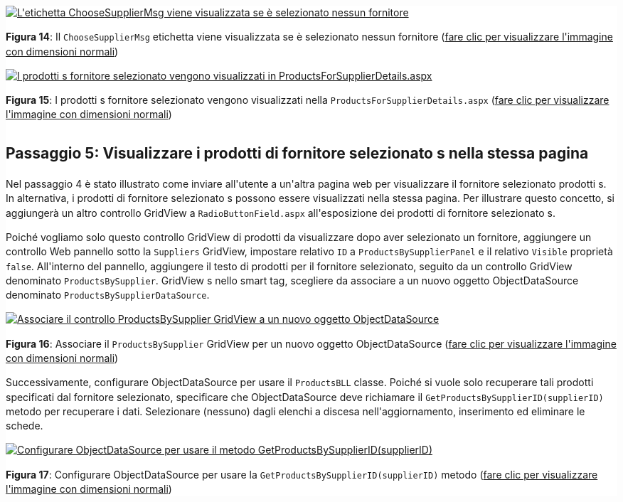 
[![L'etichetta ChooseSupplierMsg viene visualizzata se è selezionato nessun fornitore](adding-a-gridview-column-of-radio-buttons-cs/_static/image14.gif)](adding-a-gridview-column-of-radio-buttons-cs/_static/image23.png)

**Figura 14**: Il `ChooseSupplierMsg` etichetta viene visualizzata se è selezionato nessun fornitore ([fare clic per visualizzare l'immagine con dimensioni normali](adding-a-gridview-column-of-radio-buttons-cs/_static/image24.png))


[![I prodotti s fornitore selezionato vengono visualizzati in ProductsForSupplierDetails.aspx](adding-a-gridview-column-of-radio-buttons-cs/_static/image15.gif)](adding-a-gridview-column-of-radio-buttons-cs/_static/image25.png)

**Figura 15**: I prodotti s fornitore selezionato vengono visualizzati nella `ProductsForSupplierDetails.aspx` ([fare clic per visualizzare l'immagine con dimensioni normali](adding-a-gridview-column-of-radio-buttons-cs/_static/image26.png))


## <a name="step-5-displaying-the-selected-supplier-s-products-on-the-same-page"></a>Passaggio 5: Visualizzare i prodotti di fornitore selezionato s nella stessa pagina

Nel passaggio 4 è stato illustrato come inviare all'utente a un'altra pagina web per visualizzare il fornitore selezionato prodotti s. In alternativa, i prodotti di fornitore selezionato s possono essere visualizzati nella stessa pagina. Per illustrare questo concetto, si aggiungerà un altro controllo GridView a `RadioButtonField.aspx` all'esposizione dei prodotti di fornitore selezionato s.

Poiché vogliamo solo questo controllo GridView di prodotti da visualizzare dopo aver selezionato un fornitore, aggiungere un controllo Web pannello sotto la `Suppliers` GridView, impostare relativo `ID` a `ProductsBySupplierPanel` e il relativo `Visible` proprietà `false`. All'interno del pannello, aggiungere il testo di prodotti per il fornitore selezionato, seguito da un controllo GridView denominato `ProductsBySupplier`. GridView s nello smart tag, scegliere da associare a un nuovo oggetto ObjectDataSource denominato `ProductsBySupplierDataSource`.


[![Associare il controllo ProductsBySupplier GridView a un nuovo oggetto ObjectDataSource](adding-a-gridview-column-of-radio-buttons-cs/_static/image16.gif)](adding-a-gridview-column-of-radio-buttons-cs/_static/image27.png)

**Figura 16**: Associare il `ProductsBySupplier` GridView per un nuovo oggetto ObjectDataSource ([fare clic per visualizzare l'immagine con dimensioni normali](adding-a-gridview-column-of-radio-buttons-cs/_static/image28.png))


Successivamente, configurare ObjectDataSource per usare il `ProductsBLL` classe. Poiché si vuole solo recuperare tali prodotti specificati dal fornitore selezionato, specificare che ObjectDataSource deve richiamare il `GetProductsBySupplierID(supplierID)` metodo per recuperare i dati. Selezionare (nessuno) dagli elenchi a discesa nell'aggiornamento, inserimento ed eliminare le schede.


[![Configurare ObjectDataSource per usare il metodo GetProductsBySupplierID(supplierID)](adding-a-gridview-column-of-radio-buttons-cs/_static/image17.gif)](adding-a-gridview-column-of-radio-buttons-cs/_static/image29.png)

**Figura 17**: Configurare ObjectDataSource per usare la `GetProductsBySupplierID(supplierID)` metodo ([fare clic per visualizzare l'immagine con dimensioni normali](adding-a-gridview-column-of-radio-buttons-cs/_static/image30.png))
